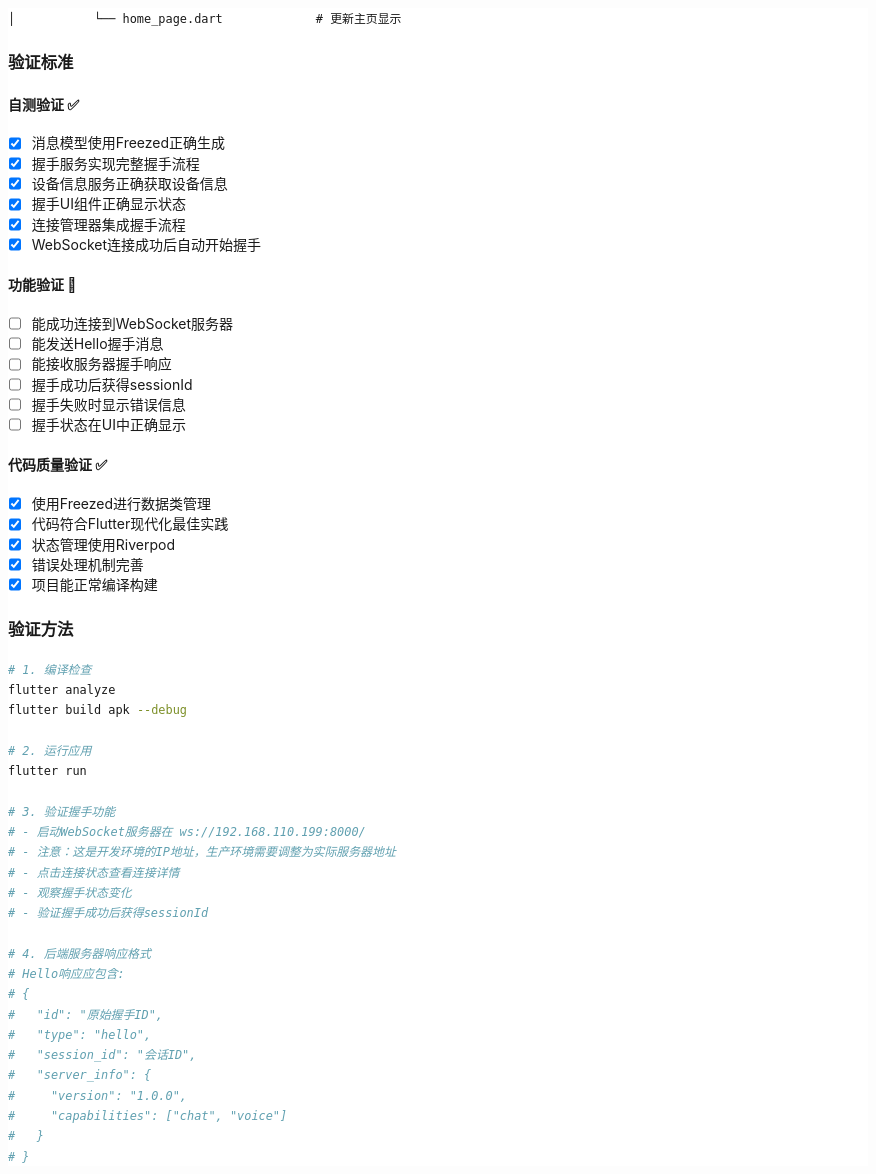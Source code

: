 ```
│           └── home_page.dart             # 更新主页显示
```

### 验证标准

#### 自测验证 ✅
- [x] 消息模型使用Freezed正确生成
- [x] 握手服务实现完整握手流程
- [x] 设备信息服务正确获取设备信息
- [x] 握手UI组件正确显示状态
- [x] 连接管理器集成握手流程
- [x] WebSocket连接成功后自动开始握手

#### 功能验证 🔄
- [ ] 能成功连接到WebSocket服务器
- [ ] 能发送Hello握手消息
- [ ] 能接收服务器握手响应
- [ ] 握手成功后获得sessionId
- [ ] 握手失败时显示错误信息
- [ ] 握手状态在UI中正确显示

#### 代码质量验证 ✅
- [x] 使用Freezed进行数据类管理
- [x] 代码符合Flutter现代化最佳实践
- [x] 状态管理使用Riverpod
- [x] 错误处理机制完善
- [x] 项目能正常编译构建

### 验证方法
```bash
# 1. 编译检查
flutter analyze
flutter build apk --debug

# 2. 运行应用
flutter run

# 3. 验证握手功能
# - 启动WebSocket服务器在 ws://192.168.110.199:8000/
# - 注意：这是开发环境的IP地址，生产环境需要调整为实际服务器地址
# - 点击连接状态查看连接详情
# - 观察握手状态变化
# - 验证握手成功后获得sessionId

# 4. 后端服务器响应格式
# Hello响应应包含:
# {
#   "id": "原始握手ID",
#   "type": "hello",
#   "session_id": "会话ID",
#   "server_info": {
#     "version": "1.0.0",
#     "capabilities": ["chat", "voice"]
#   }
# }
```
